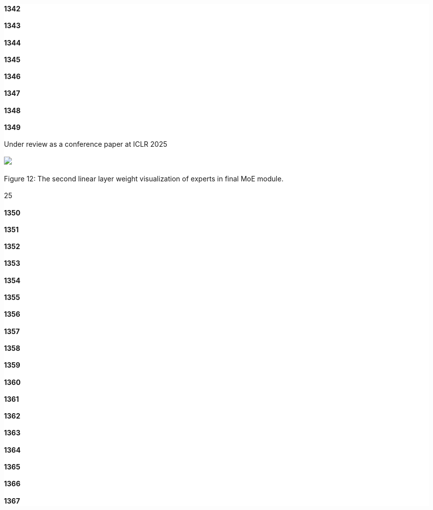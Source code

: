 **1342**

**1343**


**1344**

**1345**

**1346**

**1347**

**1348**

**1349**



Under review as a conference paper at ICLR 2025

![](/mnt/c/Users/JJ/Desktop/Clarity-Digital-Twin/brain-go-brr-v2/literature/markdown/EEG-BIMAMBA/EEG-BIMAMBA.pdf-24-0.png)


Figure 12: The second linear layer weight visualization of experts in final MoE module.


25


**1350**

**1351**


**1352**

**1353**

**1354**

**1355**

**1356**

**1357**


**1358**

**1359**

**1360**

**1361**

**1362**

**1363**


**1364**

**1365**

**1366**

**1367**
